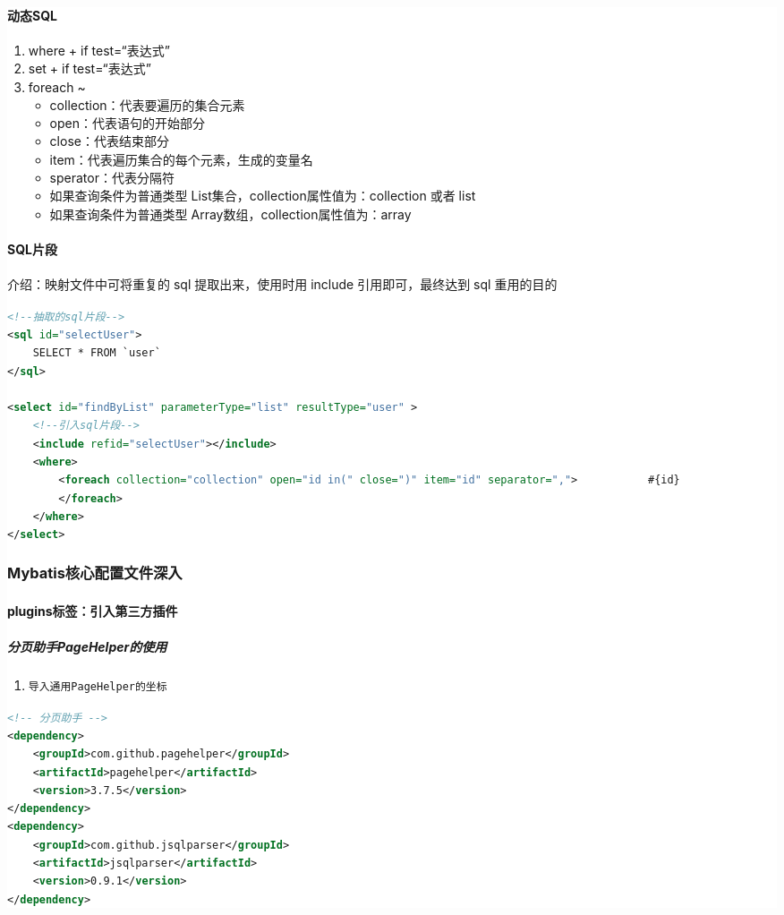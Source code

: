 #### 动态SQL

1.  where + if test=“表达式”
2.  set + if test=“表达式”
3.  foreach \~
    * collection：代表要遍历的集合元素
    * open：代表语句的开始部分
    * close：代表结束部分
    * item：代表遍历集合的每个元素，生成的变量名
    * sperator：代表分隔符
    * 如果查询条件为普通类型 List集合，collection属性值为：collection 或者 list
    * 如果查询条件为普通类型 Array数组，collection属性值为：array

#### SQL片段

介绍：映射文件中可将重复的 sql 提取出来，使用时用 include 引用即可，最终达到 sql 重用的目的

```xml
<!--抽取的sql片段-->
<sql id="selectUser">   
    SELECT * FROM `user`
</sql>

<select id="findByList" parameterType="list" resultType="user" >    
    <!--引入sql片段-->    
    <include refid="selectUser"></include>    
    <where>        
        <foreach collection="collection" open="id in(" close=")" item="id" separator=",">           #{id}        
        </foreach>    
    </where>
</select>
```

### Mybatis核心配置文件深入

#### plugins标签：引入第三方插件

##### 分页助手PageHelper的使用

 1.     导入通用PageHelper的坐标

```xml
<!-- 分页助手 -->
<dependency>    
    <groupId>com.github.pagehelper</groupId>    
    <artifactId>pagehelper</artifactId>    
    <version>3.7.5</version>
</dependency>
<dependency>    
    <groupId>com.github.jsqlparser</groupId>    
    <artifactId>jsqlparser</artifactId>    
    <version>0.9.1</version>
</dependency>
```
